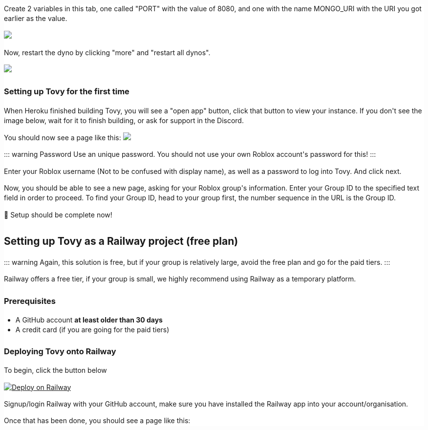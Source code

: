 Create 2 variables in this tab, one called "PORT" with the value of 8080, and one with the name MONGO_URI with the URI you got earlier as the value.

![](https://i.postimg.cc/4xLpM3tC/image.png)

Now, restart the dyno by clicking "more" and "restart all dynos".

![](https://i.postimg.cc/8PyFk0CM/image.png)

### Setting up Tovy for the first time

When Heroku finished building Tovy, you will see a "open app" button, click that button to view your instance. If you don't see the image below, wait for it to finish building, or ask for support in the Discord.

You should now see a page like this:
![](https://cdn.iharrblx.xyz/firefox_06hQpOgbiI.png)

::: warning Password
Use an unique password. You should not use your own Roblox account's password for this!
:::

Enter your Roblox username (Not to be confused with display name), as well as a password to log into Tovy. And click next.

Now, you should be able to see a new page, asking for your Roblox group's information. Enter your Group ID to the specified text field in order to proceed. To find your Group ID, head to your group first, the number sequence in the URL is the Group ID.

🎉 Setup should be complete now!

## Setting up Tovy as a Railway project (free plan)
::: warning
Again, this solution is free, but if your group is relatively large, avoid the free plan and go for the paid tiers.
:::

Railway offers a free tier, if your group is small, we highly recommend using Railway as a temporary platform.

### Prerequisites
- A GitHub account **at least older than 30 days**
- A credit card (if you are going for the paid tiers)

### Deploying Tovy onto Railway
To begin, click the button below

[![Deploy on Railway](https://railway.app/button.svg)](https://railway.app/new/template?code=qfoUkI)

Signup/login Railway with your GitHub account, make sure you have installed the Railway app into your account/organisation.

Once that has been done, you should see a page like this:
